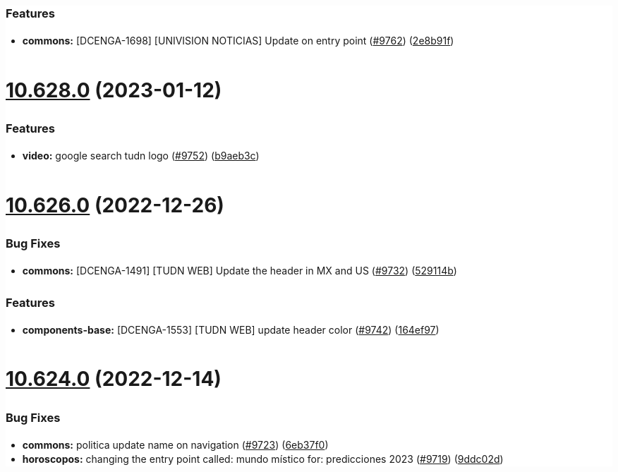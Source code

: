 
### Features

* **commons:** [DCENGA-1698] [UNIVISION NOTICIAS] Update on entry point ([#9762](https://github.com/univision/univision-fe/issues/9762)) ([2e8b91f](https://github.com/univision/univision-fe/commit/2e8b91fe701e955216399a572c2f0299eaa24055))





# [10.628.0](https://github.com/univision/univision-fe/compare/v10.627.0...v10.628.0) (2023-01-12)


### Features

* **video:** google search tudn logo ([#9752](https://github.com/univision/univision-fe/issues/9752)) ([b9aeb3c](https://github.com/univision/univision-fe/commit/b9aeb3c82c7eca33985bbc9943b5316280a0345f))





# [10.626.0](https://github.com/univision/univision-fe/compare/v10.624.0...v10.626.0) (2022-12-26)


### Bug Fixes

* **commons:** [DCENGA-1491] [TUDN WEB] Update the header in MX and US ([#9732](https://github.com/univision/univision-fe/issues/9732)) ([529114b](https://github.com/univision/univision-fe/commit/529114b6ab0a4a3e5c3928f9bb9b5d86f4978788))


### Features

* **components-base:** [DCENGA-1553] [TUDN WEB] update header color ([#9742](https://github.com/univision/univision-fe/issues/9742)) ([164ef97](https://github.com/univision/univision-fe/commit/164ef97e60461d9fd865f85571adcba4cbb45b5d))





# [10.624.0](https://github.com/univision/univision-fe/compare/v10.623.0...v10.624.0) (2022-12-14)


### Bug Fixes

* **commons:** politica update name on navigation ([#9723](https://github.com/univision/univision-fe/issues/9723)) ([6eb37f0](https://github.com/univision/univision-fe/commit/6eb37f0a776498a9269ab27b5095c6c49c971833))
* **horoscopos:** changing the entry point called: mundo místico for: predicciones 2023 ([#9719](https://github.com/univision/univision-fe/issues/9719)) ([9ddc02d](https://github.com/univision/univision-fe/commit/9ddc02dccf82cceb3a80385a4df82fcf4c9b8447))
